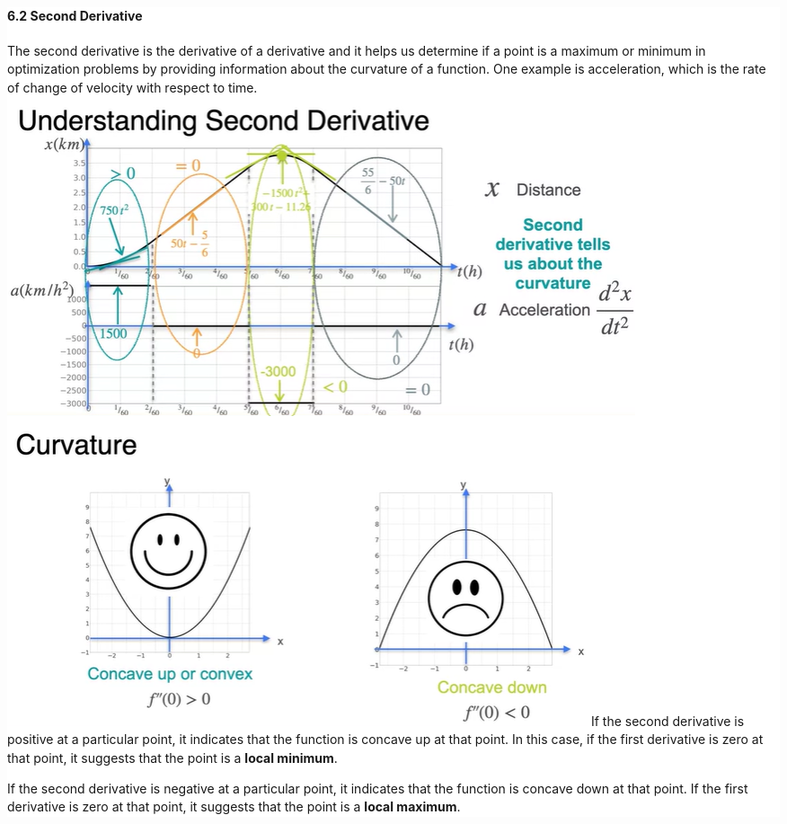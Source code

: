 #### 6.2 Second Derivative

The second derivative is the derivative of a derivative and it helps us determine if a point is a maximum or minimum in optimization problems by providing information about the curvature of a function. One example is acceleration, which is the rate of change of velocity with respect to time. 
![NM](src/NM2.png)
![NM](src/NM3.png)
If the second derivative is positive at a particular point, it indicates that the function is concave up at that point. In this case, if the first derivative is zero at that point, it suggests that the point is a **local minimum**.

 If the second derivative is negative at a particular point, it indicates that the function is concave down at that point. If the first derivative is zero at that point, it suggests that the point is a **local maximum**. 
